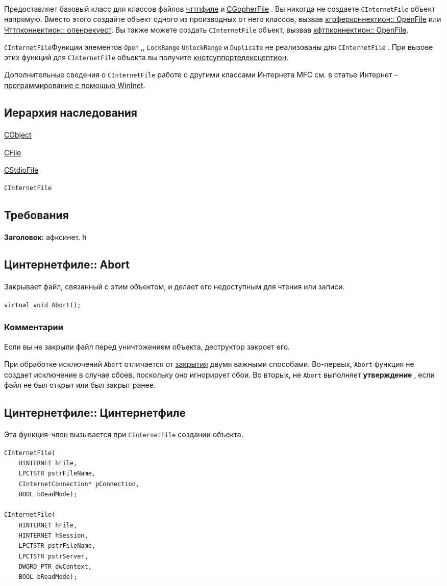 Предоставляет базовый класс для классов файлов [чттпфиле](../../mfc/reference/chttpfile-class.md) и [CGopherFile](../../mfc/reference/cgopherfile-class.md) . Вы никогда не создаете `CInternetFile` объект напрямую. Вместо этого создайте объект одного из производных от него классов, вызвав [кгоферконнектион:: OpenFile](../../mfc/reference/cgopherconnection-class.md#openfile) или [Чттпконнектион:: опенрекуест](../../mfc/reference/chttpconnection-class.md#openrequest). Вы также можете создать `CInternetFile` объект, вызвав [кфтпконнектион:: OpenFile](../../mfc/reference/cftpconnection-class.md#openfile).

`CInternetFile`Функции элементов `Open` ,, `LockRange` `UnlockRange` и `Duplicate` не реализованы для `CInternetFile` . При вызове этих функций для `CInternetFile` объекта вы получите [кнотсуппортедексцептион](../../mfc/reference/cnotsupportedexception-class.md).

Дополнительные сведения о `CInternetFile` работе с другими классами Интернета MFC см. в статье Интернет – [программирование с помощью WinInet](../../mfc/win32-internet-extensions-wininet.md).

## <a name="inheritance-hierarchy"></a>Иерархия наследования

[CObject](../../mfc/reference/cobject-class.md)

[CFile](../../mfc/reference/cfile-class.md)

[CStdioFile](../../mfc/reference/cstdiofile-class.md)

`CInternetFile`

## <a name="requirements"></a>Требования

**Заголовок:** афксинет. h

## <a name="cinternetfileabort"></a><a name="abort"></a> Цинтернетфиле:: Abort

Закрывает файл, связанный с этим объектом, и делает его недоступным для чтения или записи.

```
virtual void Abort();
```

### <a name="remarks"></a>Комментарии

Если вы не закрыли файл перед уничтожением объекта, деструктор закроет его.

При обработке исключений `Abort` отличается от [закрытия](#close) двумя важными способами. Во-первых, `Abort` функция не создает исключение в случае сбоев, поскольку оно игнорирует сбои. Во вторых, не `Abort` выполняет **утверждение** , если файл не был открыт или был закрыт ранее.

## <a name="cinternetfilecinternetfile"></a><a name="cinternetfile"></a> Цинтернетфиле:: Цинтернетфиле

Эта функция-член вызывается при `CInternetFile` создании объекта.

```
CInternetFile(
    HINTERNET hFile,
    LPCTSTR pstrFileName,
    CInternetConnection* pConnection,
    BOOL bReadMode);

CInternetFile(
    HINTERNET hFile,
    HINTERNET hSession,
    LPCTSTR pstrFileName,
    LPCTSTR pstrServer,
    DWORD_PTR dwContext,
    BOOL bReadMode);
```
